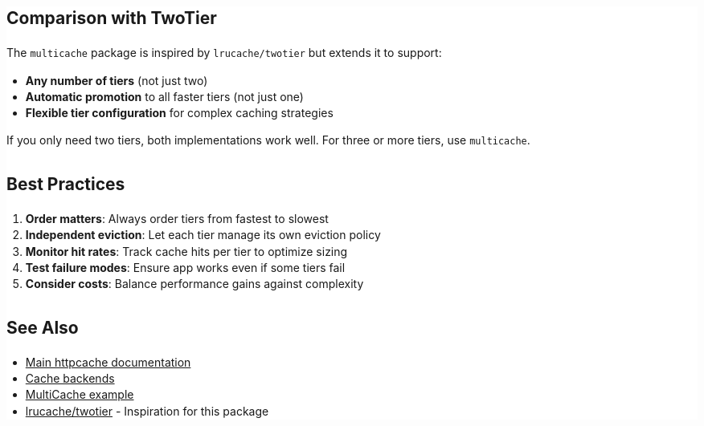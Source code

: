 ## Comparison with TwoTier

The `multicache` package is inspired by `lrucache/twotier` but extends it to support:

- **Any number of tiers** (not just two)
- **Automatic promotion** to all faster tiers (not just one)
- **Flexible tier configuration** for complex caching strategies

If you only need two tiers, both implementations work well. For three or more tiers, use `multicache`.

## Best Practices

1. **Order matters**: Always order tiers from fastest to slowest
2. **Independent eviction**: Let each tier manage its own eviction policy
3. **Monitor hit rates**: Track cache hits per tier to optimize sizing
4. **Test failure modes**: Ensure app works even if some tiers fail
5. **Consider costs**: Balance performance gains against complexity

## See Also

- [Main httpcache documentation](../../README.md)
- [Cache backends](../../docs/backends.md)
- [MultiCache example](../../examples/multicache/)
- [lrucache/twotier](https://github.com/die-net/lrucache/tree/main/twotier) - Inspiration for this package
